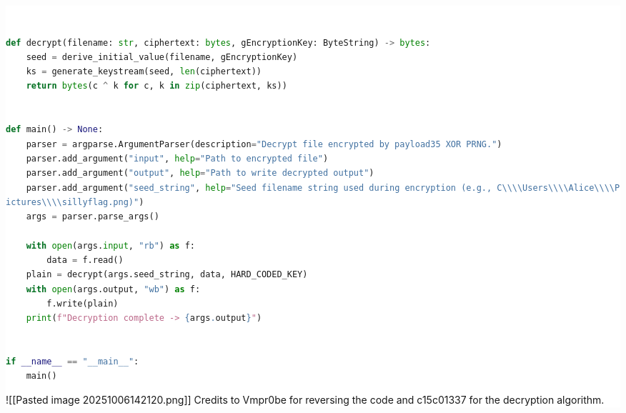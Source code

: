 ```python


def decrypt(filename: str, ciphertext: bytes, gEncryptionKey: ByteString) -> bytes:
    seed = derive_initial_value(filename, gEncryptionKey)
    ks = generate_keystream(seed, len(ciphertext))
    return bytes(c ^ k for c, k in zip(ciphertext, ks))


def main() -> None:
    parser = argparse.ArgumentParser(description="Decrypt file encrypted by payload35 XOR PRNG.")
    parser.add_argument("input", help="Path to encrypted file")
    parser.add_argument("output", help="Path to write decrypted output")
    parser.add_argument("seed_string", help="Seed filename string used during encryption (e.g., C\\\\Users\\\\Alice\\\\Pictures\\\\sillyflag.png)")
    args = parser.parse_args()

    with open(args.input, "rb") as f:
        data = f.read()
    plain = decrypt(args.seed_string, data, HARD_CODED_KEY)
    with open(args.output, "wb") as f:
        f.write(plain)
    print(f"Decryption complete -> {args.output}")


if __name__ == "__main__":
    main()
```
![[Pasted image 20251006142120.png]]
Credits to Vmpr0be for reversing the code and c15c01337 for the decryption algorithm.